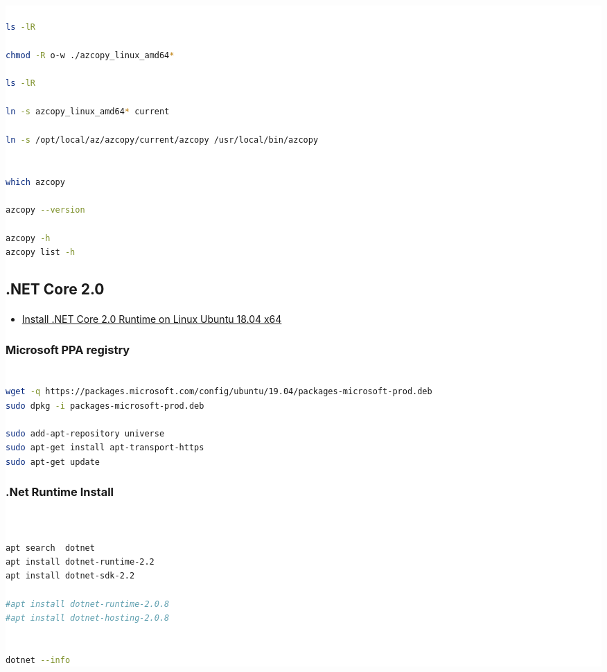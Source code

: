```bash

ls -lR

chmod -R o-w ./azcopy_linux_amd64*

ls -lR

ln -s azcopy_linux_amd64* current

ln -s /opt/local/az/azcopy/current/azcopy /usr/local/bin/azcopy


which azcopy

azcopy --version

azcopy -h
azcopy list -h


```




.NET Core 2.0
-------------

* [Install .NET Core 2.0 Runtime on Linux Ubuntu 18.04 x64](https://dotnet.microsoft.com/download/linux-package-manager/ubuntu18-04/runtime-2.0.8)


### Microsoft PPA registry


```bash

wget -q https://packages.microsoft.com/config/ubuntu/19.04/packages-microsoft-prod.deb
sudo dpkg -i packages-microsoft-prod.deb

sudo add-apt-repository universe
sudo apt-get install apt-transport-https
sudo apt-get update


```



### .Net Runtime Install


```bash


apt search  dotnet
apt install dotnet-runtime-2.2
apt install dotnet-sdk-2.2

#apt install dotnet-runtime-2.0.8
#apt install dotnet-hosting-2.0.8


dotnet --info

```



